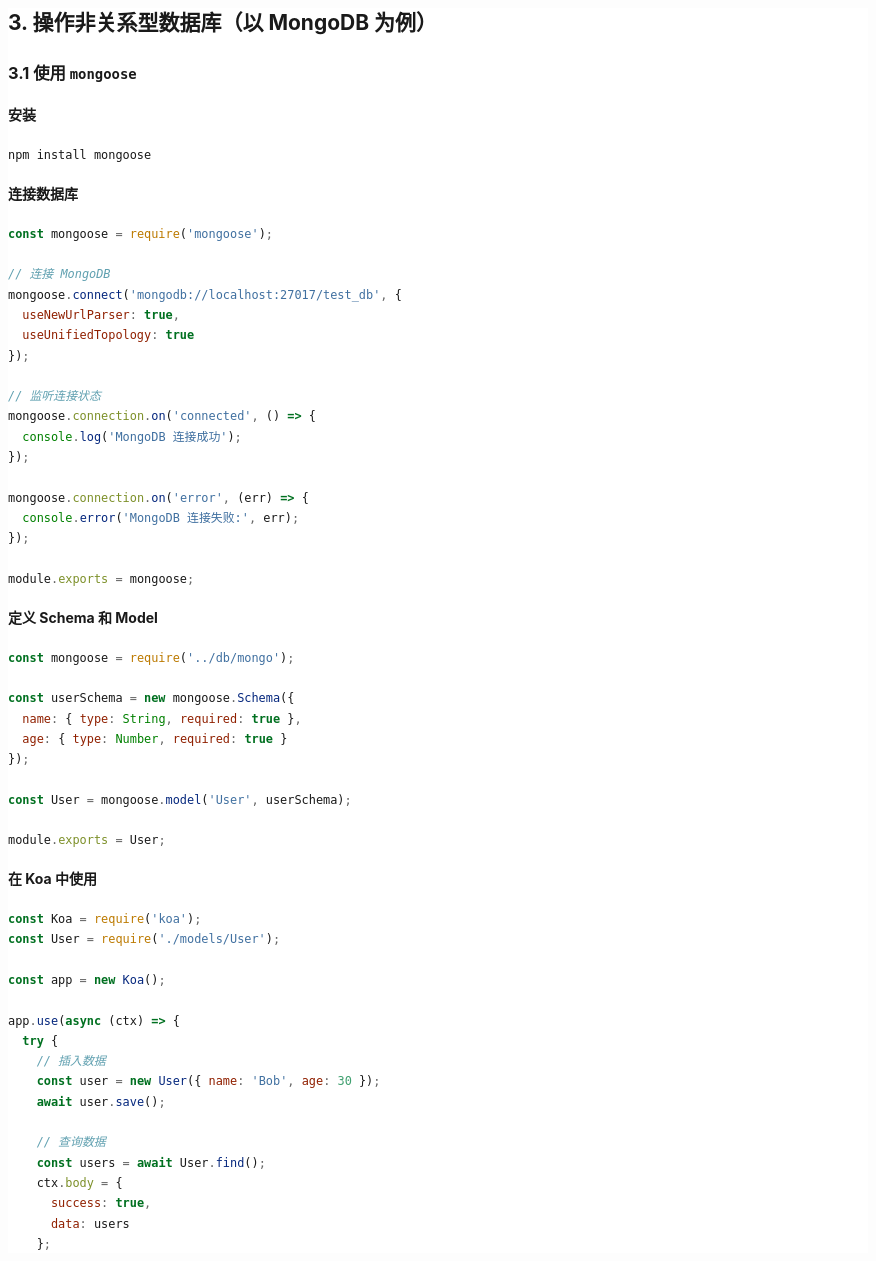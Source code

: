 ## **3. 操作非关系型数据库（以 MongoDB 为例）**

### **3.1 使用 `mongoose`**

#### **安装**
```bash
npm install mongoose
```

#### **连接数据库**
```javascript
const mongoose = require('mongoose');

// 连接 MongoDB
mongoose.connect('mongodb://localhost:27017/test_db', {
  useNewUrlParser: true,
  useUnifiedTopology: true
});

// 监听连接状态
mongoose.connection.on('connected', () => {
  console.log('MongoDB 连接成功');
});

mongoose.connection.on('error', (err) => {
  console.error('MongoDB 连接失败:', err);
});

module.exports = mongoose;
```

#### **定义 Schema 和 Model**
```javascript
const mongoose = require('../db/mongo');

const userSchema = new mongoose.Schema({
  name: { type: String, required: true },
  age: { type: Number, required: true }
});

const User = mongoose.model('User', userSchema);

module.exports = User;
```

#### **在 Koa 中使用**
```javascript
const Koa = require('koa');
const User = require('./models/User');

const app = new Koa();

app.use(async (ctx) => {
  try {
    // 插入数据
    const user = new User({ name: 'Bob', age: 30 });
    await user.save();

    // 查询数据
    const users = await User.find();
    ctx.body = {
      success: true,
      data: users
    };
```